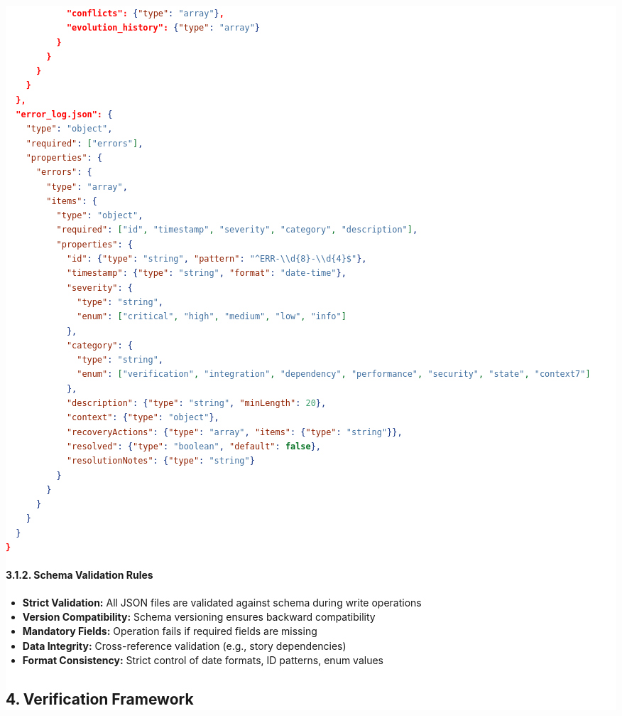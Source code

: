 ```json
            "conflicts": {"type": "array"},
            "evolution_history": {"type": "array"}
          }
        }
      }
    }
  },
  "error_log.json": {
    "type": "object",
    "required": ["errors"],
    "properties": {
      "errors": {
        "type": "array",
        "items": {
          "type": "object",
          "required": ["id", "timestamp", "severity", "category", "description"],
          "properties": {
            "id": {"type": "string", "pattern": "^ERR-\\d{8}-\\d{4}$"},
            "timestamp": {"type": "string", "format": "date-time"},
            "severity": {
              "type": "string",
              "enum": ["critical", "high", "medium", "low", "info"]
            },
            "category": {
              "type": "string",
              "enum": ["verification", "integration", "dependency", "performance", "security", "state", "context7"]
            },
            "description": {"type": "string", "minLength": 20},
            "context": {"type": "object"},
            "recoveryActions": {"type": "array", "items": {"type": "string"}},
            "resolved": {"type": "boolean", "default": false},
            "resolutionNotes": {"type": "string"}
          }
        }
      }
    }
  }
}
```

#### 3.1.2. Schema Validation Rules

*   **Strict Validation:** All JSON files are validated against schema during write operations
*   **Version Compatibility:** Schema versioning ensures backward compatibility
*   **Mandatory Fields:** Operation fails if required fields are missing
*   **Data Integrity:** Cross-reference validation (e.g., story dependencies)
*   **Format Consistency:** Strict control of date formats, ID patterns, enum values

## 4. Verification Framework
